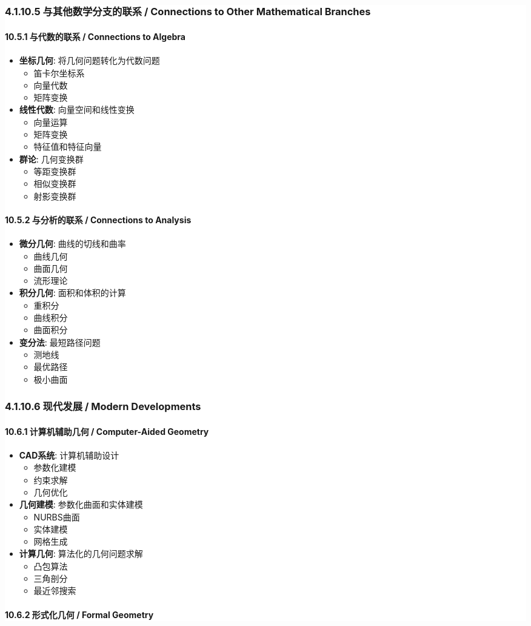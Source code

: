 ### 4.1.10.5 与其他数学分支的联系 / Connections to Other Mathematical Branches

#### 10.5.1 与代数的联系 / Connections to Algebra

- **坐标几何**: 将几何问题转化为代数问题
  - 笛卡尔坐标系
  - 向量代数
  - 矩阵变换
- **线性代数**: 向量空间和线性变换
  - 向量运算
  - 矩阵变换
  - 特征值和特征向量
- **群论**: 几何变换群
  - 等距变换群
  - 相似变换群
  - 射影变换群

#### 10.5.2 与分析的联系 / Connections to Analysis

- **微分几何**: 曲线的切线和曲率
  - 曲线几何
  - 曲面几何
  - 流形理论
- **积分几何**: 面积和体积的计算
  - 重积分
  - 曲线积分
  - 曲面积分
- **变分法**: 最短路径问题
  - 测地线
  - 最优路径
  - 极小曲面

### 4.1.10.6 现代发展 / Modern Developments

#### 10.6.1 计算机辅助几何 / Computer-Aided Geometry

- **CAD系统**: 计算机辅助设计
  - 参数化建模
  - 约束求解
  - 几何优化
- **几何建模**: 参数化曲面和实体建模
  - NURBS曲面
  - 实体建模
  - 网格生成
- **计算几何**: 算法化的几何问题求解
  - 凸包算法
  - 三角剖分
  - 最近邻搜索

#### 10.6.2 形式化几何 / Formal Geometry
